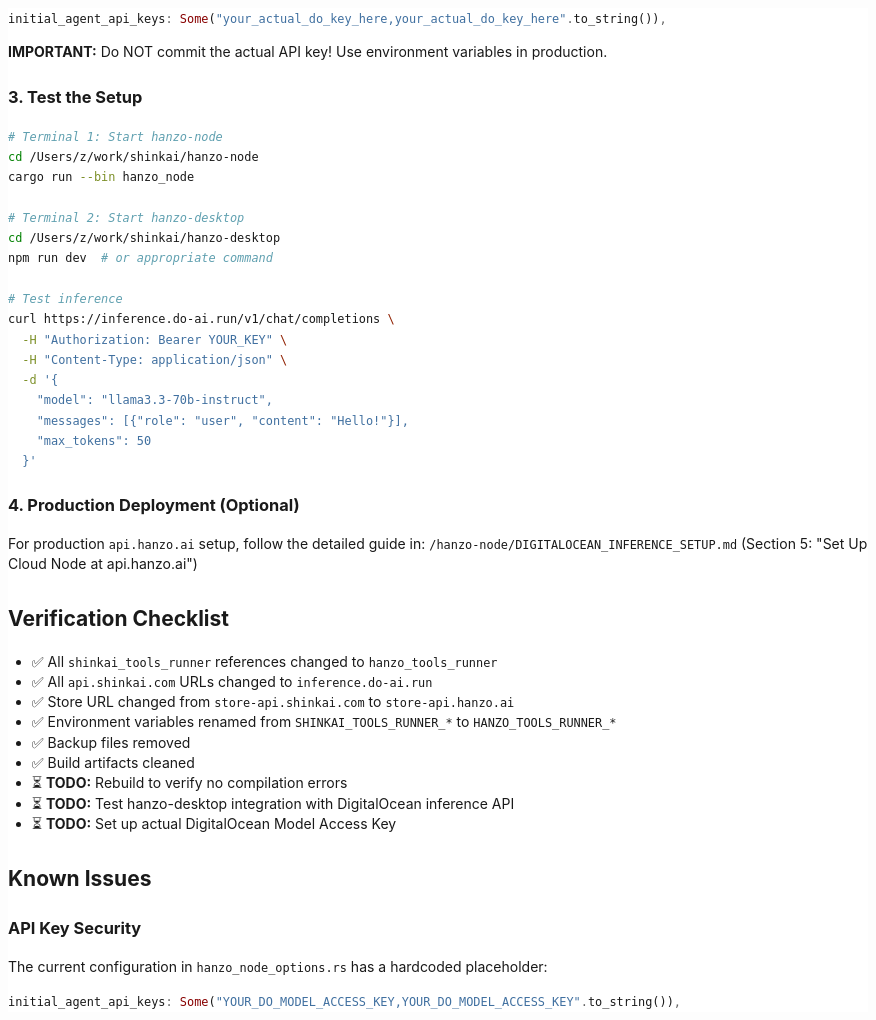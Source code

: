 ```rust
initial_agent_api_keys: Some("your_actual_do_key_here,your_actual_do_key_here".to_string()),
```

**IMPORTANT:** Do NOT commit the actual API key! Use environment variables in production.

### 3. Test the Setup

```bash
# Terminal 1: Start hanzo-node
cd /Users/z/work/shinkai/hanzo-node
cargo run --bin hanzo_node

# Terminal 2: Start hanzo-desktop  
cd /Users/z/work/shinkai/hanzo-desktop
npm run dev  # or appropriate command

# Test inference
curl https://inference.do-ai.run/v1/chat/completions \
  -H "Authorization: Bearer YOUR_KEY" \
  -H "Content-Type: application/json" \
  -d '{
    "model": "llama3.3-70b-instruct",
    "messages": [{"role": "user", "content": "Hello!"}],
    "max_tokens": 50
  }'
```

### 4. Production Deployment (Optional)

For production `api.hanzo.ai` setup, follow the detailed guide in:
`/hanzo-node/DIGITALOCEAN_INFERENCE_SETUP.md` (Section 5: "Set Up Cloud Node at api.hanzo.ai")

## Verification Checklist

- ✅ All `shinkai_tools_runner` references changed to `hanzo_tools_runner`
- ✅ All `api.shinkai.com` URLs changed to `inference.do-ai.run`
- ✅ Store URL changed from `store-api.shinkai.com` to `store-api.hanzo.ai`
- ✅ Environment variables renamed from `SHINKAI_TOOLS_RUNNER_*` to `HANZO_TOOLS_RUNNER_*`
- ✅ Backup files removed
- ✅ Build artifacts cleaned
- ⏳ **TODO:** Rebuild to verify no compilation errors
- ⏳ **TODO:** Test hanzo-desktop integration with DigitalOcean inference API
- ⏳ **TODO:** Set up actual DigitalOcean Model Access Key

## Known Issues

### API Key Security

The current configuration in `hanzo_node_options.rs` has a hardcoded placeholder:
```rust
initial_agent_api_keys: Some("YOUR_DO_MODEL_ACCESS_KEY,YOUR_DO_MODEL_ACCESS_KEY".to_string()),
```
